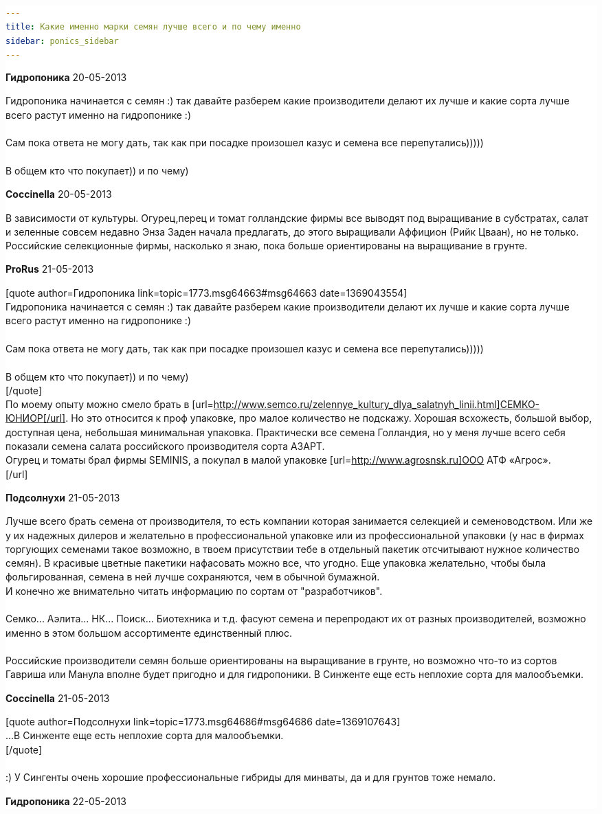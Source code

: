 ```yaml
---
title: Какие именно марки семян лучше всего и по чему именно
sidebar: ponics_sidebar
---
```


**Гидропоника** 20-05-2013

Гидропоника начинается с семян :) так давайте разберем какие производители делают их лучше и какие сорта лучше всего растут именно на гидропонике :)<br /><br />Сам пока ответа не могу дать, так как при посадке произошел казус и семена все перепутались))))) <br /><br />В общем кто что покупает)) и по чему) 

**Coccinella** 20-05-2013

В зависимости от культуры. Огурец,перец и томат голландские фирмы все выводят под выращивание в субстратах, салат и зеленные совсем недавно Энза Заден начала предлагать, до этого выращивали Аффицион (Рийк Цваан), но не только. Российские селекционные фирмы, насколько я знаю, пока больше ориентированы на выращивание в грунте.

**ProRus** 21-05-2013

[quote author=Гидропоника link=topic=1773.msg64663#msg64663 date=1369043554]<br />Гидропоника начинается с семян :) так давайте разберем какие производители делают их лучше и какие сорта лучше всего растут именно на гидропонике :) <br /><br />Сам пока ответа не могу дать, так как при посадке произошел казус и семена все перепутались))))) <br /><br />В общем кто что покупает)) и по чему)<br />[/quote]<br />По моему опыту можно смело брать в [url=http://www.semco.ru/zelennye_kultury_dlya_salatnyh_linii.html]СЕМКО-ЮНИОР[/url]. Но это относится к проф упаковке, про малое количество не подскажу. Хорошая всхожесть, большой выбор, доступная цена, небольшая минимальная упаковка. Практически все семена Голландия, но у меня лучше всего себя показали семена салата российского производителя сорта АЗАРТ. <br />Огурец и томаты брал фирмы SEMINIS, а покупал в малой упаковке [url=http://www.agrosnsk.ru]ООО АТФ «Агрос».<br />[/url]

**Подсолнухи** 21-05-2013

Лучше всего брать семена от производителя, то есть компании которая занимается селекцией и семеноводством. Или же у их надежных дилеров и желательно в профессиональной упаковке или из профессиональной упаковки (у нас в фирмах торгующих семенами такое возможно, в твоем присутствии тебе в отдельный пакетик отсчитывают нужное количество семян). В красивые цветные пакетики нафасовать можно все, что угодно. Еще упаковка желательно, чтобы была фольгированная, семена в ней лучше сохраняются, чем в обычной бумажной.<br />И конечно же внимательно читать информацию по сортам от &quot;разработчиков&quot;.<br /><br />Семко... Аэлита... НК... Поиск... Биотехника и т.д. фасуют семена и перепродают их от разных производителей, возможно именно в этом большом ассортименте единственный плюс.<br /><br />Российские производители семян больше ориентированы на выращивание в грунте, но возможно что-то из сортов Гавриша или Манула вполне будет пригодно и для гидропоники. В Синженте еще есть неплохие сорта для малообъемки.

**Coccinella** 21-05-2013

[quote author=Подсолнухи link=topic=1773.msg64686#msg64686 date=1369107643]<br />...В Синженте еще есть неплохие сорта для малообъемки.<br />[/quote]<br /><br />:) У Сингенты очень хорошие профессиональные гибриды для минваты, да и для грунтов тоже немало.

**Гидропоника** 22-05-2013
